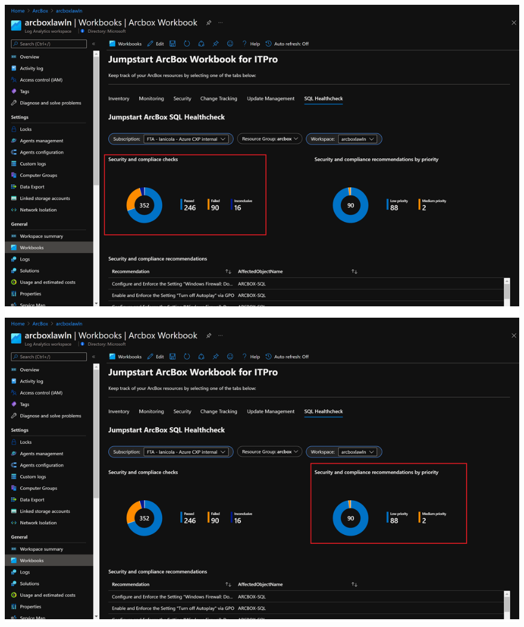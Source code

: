    ![SQL Healthcheck security and compliance status](./sql_healthcheck_security_status.png)

   ![SQL Healthcheck security and compliance priority](./sql_healthcheck_security_priority.png)
